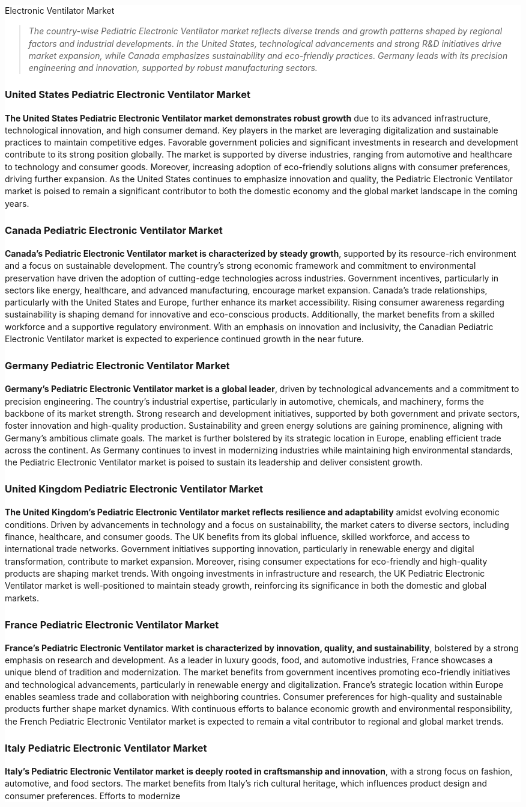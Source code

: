 Electronic Ventilator Market<br /></span></h1><blockquote><p><em><span class="">The country-wise Pediatric Electronic Ventilator market reflects diverse trends and growth patterns shaped by regional factors and industrial developments. In the United States, technological advancements and strong R&amp;D initiatives drive market expansion, while Canada emphasizes sustainability and eco-friendly practices. Germany leads with its precision engineering and innovation, supported by robust manufacturing sectors.</span></em></p></blockquote><h3><strong>United States Pediatric Electronic Ventilator Market</strong></h3><p><strong>The United States Pediatric Electronic Ventilator market demonstrates robust growth</strong> due to its advanced infrastructure, technological innovation, and high consumer demand. Key players in the market are leveraging digitalization and sustainable practices to maintain competitive edges. Favorable government policies and significant investments in research and development contribute to its strong position globally. The market is supported by diverse industries, ranging from automotive and healthcare to technology and consumer goods. Moreover, increasing adoption of eco-friendly solutions aligns with consumer preferences, driving further expansion. As the United States continues to emphasize innovation and quality, the Pediatric Electronic Ventilator market is poised to remain a significant contributor to both the domestic economy and the global market landscape in the coming years.</p><h3><strong>Canada Pediatric Electronic Ventilator Market</strong></h3><p><strong>Canada&rsquo;s Pediatric Electronic Ventilator market is characterized by steady growth</strong>, supported by its resource-rich environment and a focus on sustainable development. The country&rsquo;s strong economic framework and commitment to environmental preservation have driven the adoption of cutting-edge technologies across industries. Government incentives, particularly in sectors like energy, healthcare, and advanced manufacturing, encourage market expansion. Canada&rsquo;s trade relationships, particularly with the United States and Europe, further enhance its market accessibility. Rising consumer awareness regarding sustainability is shaping demand for innovative and eco-conscious products. Additionally, the market benefits from a skilled workforce and a supportive regulatory environment. With an emphasis on innovation and inclusivity, the Canadian Pediatric Electronic Ventilator market is expected to experience continued growth in the near future.</p><h3><strong>Germany Pediatric Electronic Ventilator Market</strong></h3><p><strong>Germany&rsquo;s Pediatric Electronic Ventilator market is a global leader</strong>, driven by technological advancements and a commitment to precision engineering. The country&rsquo;s industrial expertise, particularly in automotive, chemicals, and machinery, forms the backbone of its market strength. Strong research and development initiatives, supported by both government and private sectors, foster innovation and high-quality production. Sustainability and green energy solutions are gaining prominence, aligning with Germany&rsquo;s ambitious climate goals. The market is further bolstered by its strategic location in Europe, enabling efficient trade across the continent. As Germany continues to invest in modernizing industries while maintaining high environmental standards, the Pediatric Electronic Ventilator market is poised to sustain its leadership and deliver consistent growth.</p><h3><strong>United Kingdom Pediatric Electronic Ventilator Market</strong></h3><p><strong>The United Kingdom&rsquo;s Pediatric Electronic Ventilator market reflects resilience and adaptability</strong> amidst evolving economic conditions. Driven by advancements in technology and a focus on sustainability, the market caters to diverse sectors, including finance, healthcare, and consumer goods. The UK benefits from its global influence, skilled workforce, and access to international trade networks. Government initiatives supporting innovation, particularly in renewable energy and digital transformation, contribute to market expansion. Moreover, rising consumer expectations for eco-friendly and high-quality products are shaping market trends. With ongoing investments in infrastructure and research, the UK Pediatric Electronic Ventilator market is well-positioned to maintain steady growth, reinforcing its significance in both the domestic and global markets.</p><h3><strong>France Pediatric Electronic Ventilator Market</strong></h3><p><strong>France&rsquo;s Pediatric Electronic Ventilator market is characterized by innovation, quality, and sustainability</strong>, bolstered by a strong emphasis on research and development. As a leader in luxury goods, food, and automotive industries, France showcases a unique blend of tradition and modernization. The market benefits from government incentives promoting eco-friendly initiatives and technological advancements, particularly in renewable energy and digitalization. France&rsquo;s strategic location within Europe enables seamless trade and collaboration with neighboring countries. Consumer preferences for high-quality and sustainable products further shape market dynamics. With continuous efforts to balance economic growth and environmental responsibility, the French Pediatric Electronic Ventilator market is expected to remain a vital contributor to regional and global market trends.</p><h3><strong>Italy Pediatric Electronic Ventilator Market</strong></h3><p><strong>Italy&rsquo;s Pediatric Electronic Ventilator market is deeply rooted in craftsmanship and innovation</strong>, with a strong focus on fashion, automotive, and food sectors. The market benefits from Italy&rsquo;s rich cultural heritage, which influences product design and consumer preferences. Efforts to modernize